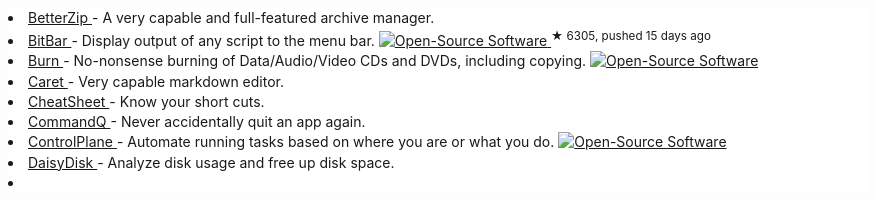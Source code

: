  </li>
 <li>
  <a href="http://macitbetter.com/">
   BetterZip
  </a>
  - A very capable and full-featured archive manager.
 </li>
 <li>
  <a href="https://github.com/matryer/bitbar">
   BitBar
  </a>
  - Display output of any script to the menu bar.
  <a href="https://github.com/matryer/bitbar">
   <img alt="Open-Source Software" src="https://cdn.rawgit.com/iCHAIT/awesome-osx/master/media/oss.svg"/>
  </a>
  <sup>
   &#9733 6305, pushed 15 days ago
  </sup>
 </li>
 <li>
  <a href="http://burn-osx.sourceforge.net/Pages/English/home.html">
   Burn
  </a>
  - No-nonsense burning of Data/Audio/Video CDs and DVDs, including copying.
  <a href="http://sourceforge.net/p/burn-osx/code/HEAD/tree/">
   <img alt="Open-Source Software" src="https://cdn.rawgit.com/iCHAIT/awesome-osx/master/media/oss.svg"/>
  </a>
 </li>
 <li>
  <a href="http://caret.io/">
   Caret
  </a>
  - Very capable markdown editor.
 </li>
 <li>
  <a href="https://www.cheatsheetapp.com/CheatSheet/">
   CheatSheet
  </a>
  - Know your short cuts.
 </li>
 <li>
  <a href="https://clickontyler.com/commandq/">
   CommandQ
  </a>
  - Never accidentally quit an app again.
 </li>
 <li>
  <a href="http://www.controlplaneapp.com/">
   ControlPlane
  </a>
  - Automate running tasks based on where you are or what you do.
  <a href="https://github.com/dustinrue/ControlPlane">
   <img alt="Open-Source Software" src="https://cdn.rawgit.com/iCHAIT/awesome-osx/master/media/oss.svg"/>
  </a>
 </li>
 <li>
  <a href="http://www.daisydiskapp.com/">
   DaisyDisk
  </a>
  - Analyze disk usage and free up disk space.
 </li>
 <li>